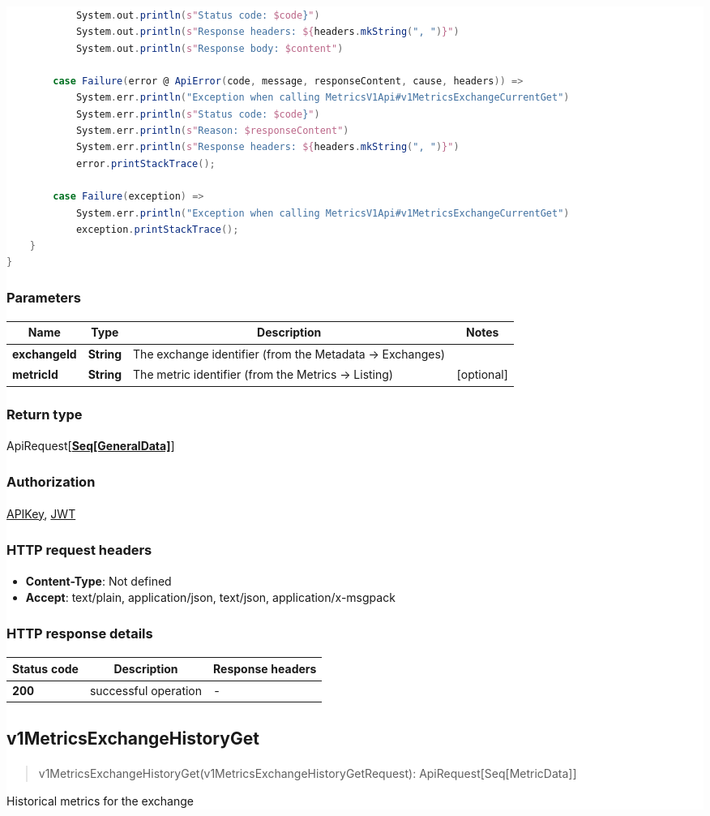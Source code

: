 ```scala
            System.out.println(s"Status code: $code}")
            System.out.println(s"Response headers: ${headers.mkString(", ")}")
            System.out.println(s"Response body: $content")
        
        case Failure(error @ ApiError(code, message, responseContent, cause, headers)) =>
            System.err.println("Exception when calling MetricsV1Api#v1MetricsExchangeCurrentGet")
            System.err.println(s"Status code: $code}")
            System.err.println(s"Reason: $responseContent")
            System.err.println(s"Response headers: ${headers.mkString(", ")}")
            error.printStackTrace();

        case Failure(exception) => 
            System.err.println("Exception when calling MetricsV1Api#v1MetricsExchangeCurrentGet")
            exception.printStackTrace();
    }
}
```

### Parameters


Name | Type | Description  | Notes
------------- | ------------- | ------------- | -------------
 **exchangeId** | **String**| The exchange identifier (from the Metadata -&gt; Exchanges) |
 **metricId** | **String**| The metric identifier (from the Metrics -&gt; Listing) | [optional]

### Return type

ApiRequest[[**Seq[GeneralData]**](GeneralData.md)]


### Authorization

[APIKey](../README.md#APIKey), [JWT](../README.md#JWT)

### HTTP request headers

- **Content-Type**: Not defined
- **Accept**: text/plain, application/json, text/json, application/x-msgpack

### HTTP response details
| Status code | Description | Response headers |
|-------------|-------------|------------------|
| **200** | successful operation |  -  |


## v1MetricsExchangeHistoryGet

> v1MetricsExchangeHistoryGet(v1MetricsExchangeHistoryGetRequest): ApiRequest[Seq[MetricData]]

Historical metrics for the exchange
